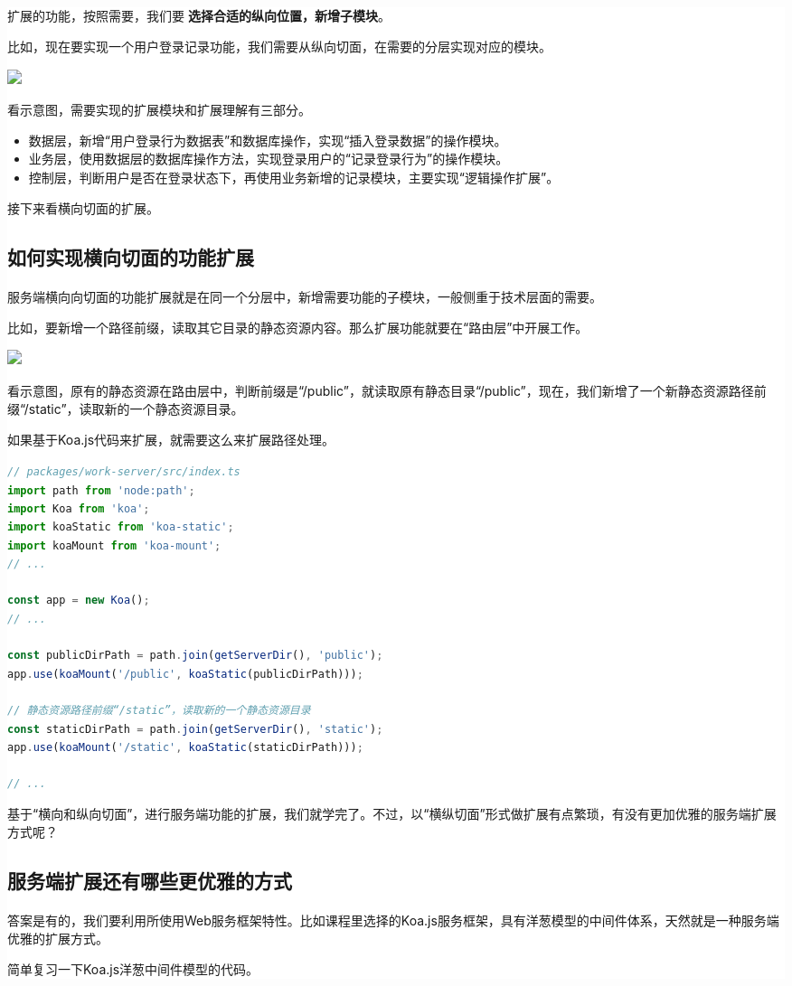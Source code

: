 扩展的功能，按照需要，我们要 **选择合适的纵向位置，新增子模块**。

比如，现在要实现一个用户登录记录功能，我们需要从纵向切面，在需要的分层实现对应的模块。

![](https://static001.geekbang.org/resource/image/ed/0a/ed11696ee59d72b0d0094f8daa2dab0a.jpg?wh=4000x2636)

看示意图，需要实现的扩展模块和扩展理解有三部分。

- 数据层，新增“用户登录行为数据表”和数据库操作，实现“插入登录数据”的操作模块。
- 业务层，使用数据层的数据库操作方法，实现登录用户的“记录登录行为”的操作模块。
- 控制层，判断用户是否在登录状态下，再使用业务新增的记录模块，主要实现“逻辑操作扩展”。

接下来看横向切面的扩展。

## 如何实现横向切面的功能扩展

服务端横向向切面的功能扩展就是在同一个分层中，新增需要功能的子模块，一般侧重于技术层面的需要。

比如，要新增一个路径前缀，读取其它目录的静态资源内容。那么扩展功能就要在“路由层”中开展工作。

![](https://static001.geekbang.org/resource/image/b0/e1/b063b26be9b1fd5d978d5c5e51460be1.jpg?wh=4000x2636)

看示意图，原有的静态资源在路由层中，判断前缀是“/public”，就读取原有静态目录“/public”，现在，我们新增了一个新静态资源路径前缀“/static”，读取新的一个静态资源目录。

如果基于Koa.js代码来扩展，就需要这么来扩展路径处理。

```typescript
// packages/work-server/src/index.ts
import path from 'node:path';
import Koa from 'koa';
import koaStatic from 'koa-static';
import koaMount from 'koa-mount';
// ...

const app = new Koa();
// ...

const publicDirPath = path.join(getServerDir(), 'public');
app.use(koaMount('/public', koaStatic(publicDirPath)));

// 静态资源路径前缀“/static”，读取新的一个静态资源目录
const staticDirPath = path.join(getServerDir(), 'static');
app.use(koaMount('/static', koaStatic(staticDirPath)));

// ...

```

基于“横向和纵向切面”，进行服务端功能的扩展，我们就学完了。不过，以“横纵切面”形式做扩展有点繁琐，有没有更加优雅的服务端扩展方式呢？

## 服务端扩展还有哪些更优雅的方式

答案是有的，我们要利用所使用Web服务框架特性。比如课程里选择的Koa.js服务框架，具有洋葱模型的中间件体系，天然就是一种服务端优雅的扩展方式。

简单复习一下Koa.js洋葱中间件模型的代码。
